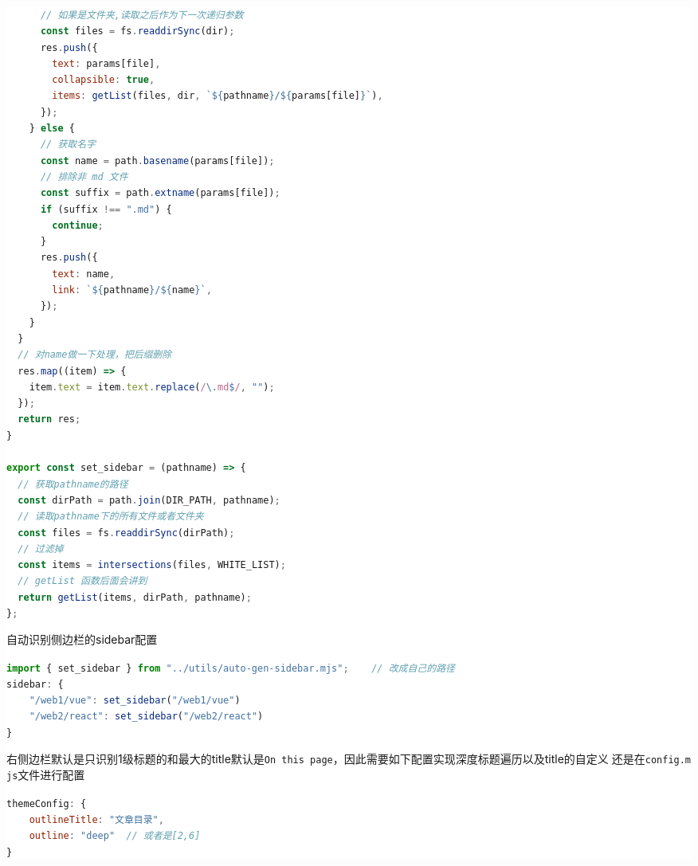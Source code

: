 ```js
      // 如果是文件夹,读取之后作为下一次递归参数
      const files = fs.readdirSync(dir);
      res.push({
        text: params[file],
        collapsible: true,
        items: getList(files, dir, `${pathname}/${params[file]}`),
      });
    } else {
      // 获取名字
      const name = path.basename(params[file]);
      // 排除非 md 文件
      const suffix = path.extname(params[file]);
      if (suffix !== ".md") {
        continue;
      }
      res.push({
        text: name,
        link: `${pathname}/${name}`,
      });
    }
  }
  // 对name做一下处理，把后缀删除
  res.map((item) => {
    item.text = item.text.replace(/\.md$/, "");
  });
  return res;
}

export const set_sidebar = (pathname) => {
  // 获取pathname的路径
  const dirPath = path.join(DIR_PATH, pathname);
  // 读取pathname下的所有文件或者文件夹
  const files = fs.readdirSync(dirPath);
  // 过滤掉
  const items = intersections(files, WHITE_LIST);
  // getList 函数后面会讲到
  return getList(items, dirPath, pathname);
};
```
自动识别侧边栏的sidebar配置
```js
import { set_sidebar } from "../utils/auto-gen-sidebar.mjs";	// 改成自己的路径
sidebar: {
    "/web1/vue": set_sidebar("/web1/vue")
    "/web2/react": set_sidebar("/web2/react")
}
```

右侧边栏默认是只识别1级标题的和最大的title默认是`On this page`，因此需要如下配置实现深度标题遍历以及title的自定义
还是在`config.mjs`文件进行配置

```js
themeConfig: {
    outlineTitle: "文章目录",
    outline: "deep"  // 或者是[2,6]
}
```

